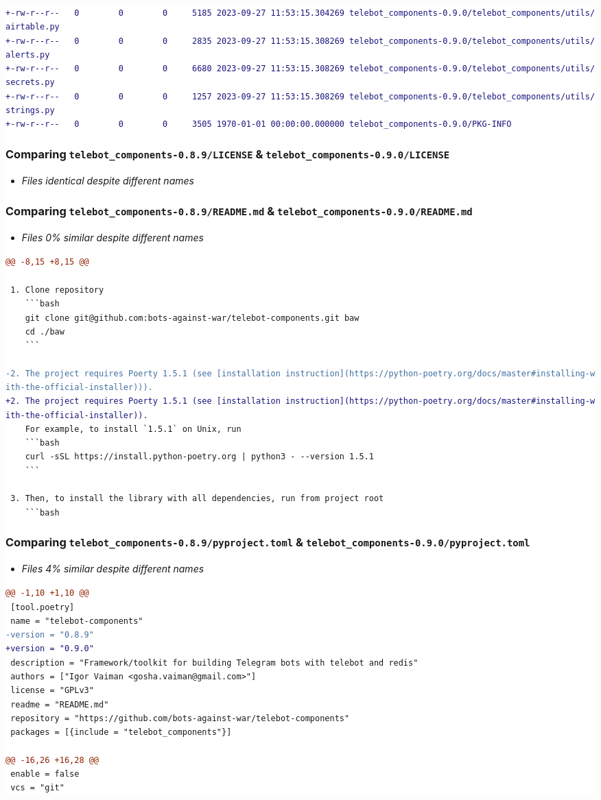 ```diff
+-rw-r--r--   0        0        0     5185 2023-09-27 11:53:15.304269 telebot_components-0.9.0/telebot_components/utils/airtable.py
+-rw-r--r--   0        0        0     2835 2023-09-27 11:53:15.308269 telebot_components-0.9.0/telebot_components/utils/alerts.py
+-rw-r--r--   0        0        0     6680 2023-09-27 11:53:15.308269 telebot_components-0.9.0/telebot_components/utils/secrets.py
+-rw-r--r--   0        0        0     1257 2023-09-27 11:53:15.308269 telebot_components-0.9.0/telebot_components/utils/strings.py
+-rw-r--r--   0        0        0     3505 1970-01-01 00:00:00.000000 telebot_components-0.9.0/PKG-INFO
```

### Comparing `telebot_components-0.8.9/LICENSE` & `telebot_components-0.9.0/LICENSE`

 * *Files identical despite different names*

### Comparing `telebot_components-0.8.9/README.md` & `telebot_components-0.9.0/README.md`

 * *Files 0% similar despite different names*

```diff
@@ -8,15 +8,15 @@
 
 1. Clone repository
    ```bash
    git clone git@github.com:bots-against-war/telebot-components.git baw
    cd ./baw
    ```
 
-2. The project requires Poerty 1.5.1 (see [installation instruction](https://python-poetry.org/docs/master#installing-with-the-official-installer))).
+2. The project requires Poerty 1.5.1 (see [installation instruction](https://python-poetry.org/docs/master#installing-with-the-official-installer)).
    For example, to install `1.5.1` on Unix, run
    ```bash
    curl -sSL https://install.python-poetry.org | python3 - --version 1.5.1
    ```
 
 3. Then, to install the library with all dependencies, run from project root
    ```bash
```

### Comparing `telebot_components-0.8.9/pyproject.toml` & `telebot_components-0.9.0/pyproject.toml`

 * *Files 4% similar despite different names*

```diff
@@ -1,10 +1,10 @@
 [tool.poetry]
 name = "telebot-components"
-version = "0.8.9"
+version = "0.9.0"
 description = "Framework/toolkit for building Telegram bots with telebot and redis"
 authors = ["Igor Vaiman <gosha.vaiman@gmail.com>"]
 license = "GPLv3"
 readme = "README.md"
 repository = "https://github.com/bots-against-war/telebot-components"
 packages = [{include = "telebot_components"}]
 
@@ -16,26 +16,28 @@
 enable = false
 vcs = "git"
```